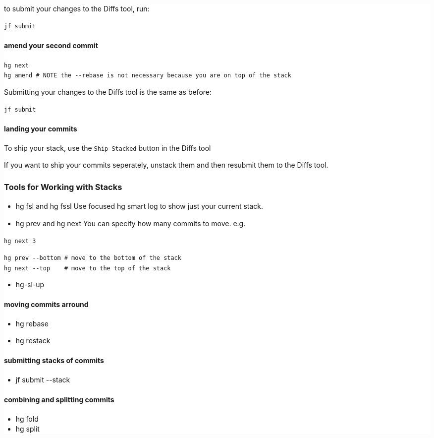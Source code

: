 to submit your changes to the Diffs tool, run:
```
jf submit
```

#### amend your second commit
```
hg next
hg amend # NOTE the --rebase is not necessary because you are on top of the stack
```

Submitting your changes to the Diffs tool is the same as before:
```
jf submit
```

#### landing your commits

To ship your stack, use the `Ship Stacked` button in the Diffs tool

If you want to ship your commits seperately, unstack them and then resubmit them to the Diffs tool.


### Tools for Working with Stacks

* hg fsl and hg fssl
Use focused hg smart log to show just your current stack.

* hg prev and hg next
You can specify how many commits to move. e.g.
```
hg next 3
```

```
hg prev --bottom # move to the bottom of the stack
hg next --top    # move to the top of the stack
```

* hg-sl-up

#### moving commits arround

* hg rebase

* hg restack

#### submitting stacks of commits
* jf submit --stack

#### combining and splitting commits
* hg fold
* hg split







